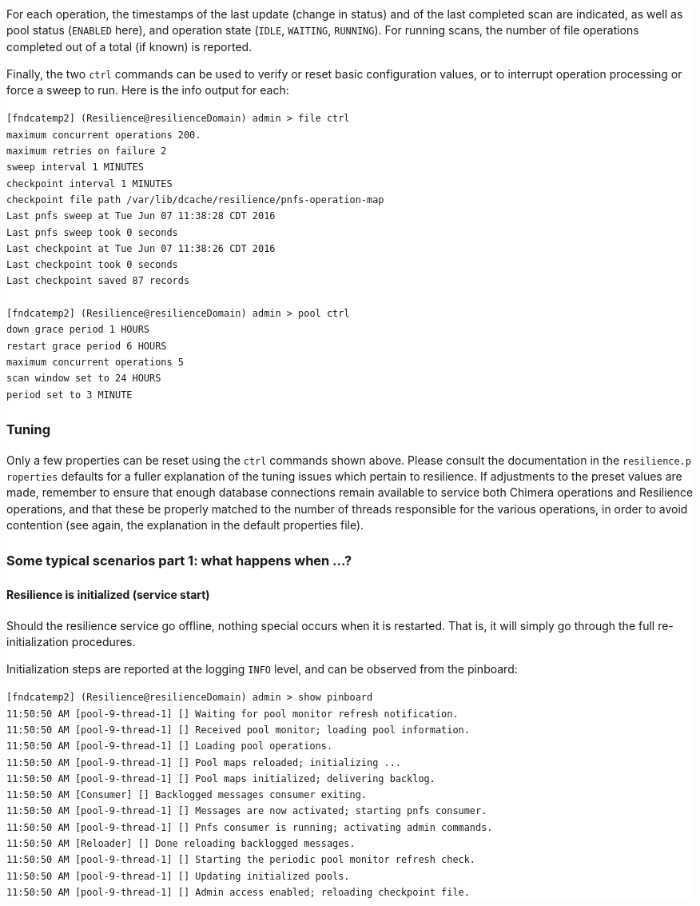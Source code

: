 For each operation, the timestamps of the last update (change in status) and of
the last completed scan are indicated, as well as pool status (`ENABLED` here),
and operation state (`IDLE`, `WAITING`, `RUNNING`). For running scans, the
number of file operations completed out of a total (if known) is reported.

Finally, the two `ctrl` commands can be used to verify or reset basic
configuration values, or to interrupt operation processing or force a sweep to
run. Here is the info output for each:

~~~~~~~~~~~~~~~~~~~~~~~~~~~~~~~~~~~~~~~~~~~~~~~~~~~~~~~~~~~~~~~~~~~~~~~~~~~~~~~~
[fndcatemp2] (Resilience@resilienceDomain) admin > file ctrl
maximum concurrent operations 200.
maximum retries on failure 2
sweep interval 1 MINUTES
checkpoint interval 1 MINUTES
checkpoint file path /var/lib/dcache/resilience/pnfs-operation-map
Last pnfs sweep at Tue Jun 07 11:38:28 CDT 2016
Last pnfs sweep took 0 seconds
Last checkpoint at Tue Jun 07 11:38:26 CDT 2016
Last checkpoint took 0 seconds
Last checkpoint saved 87 records

[fndcatemp2] (Resilience@resilienceDomain) admin > pool ctrl
down grace period 1 HOURS
restart grace period 6 HOURS
maximum concurrent operations 5
scan window set to 24 HOURS
period set to 3 MINUTE
~~~~~~~~~~~~~~~~~~~~~~~~~~~~~~~~~~~~~~~~~~~~~~~~~~~~~~~~~~~~~~~~~~~~~~~~~~~~~~~~

### Tuning

Only a few properties can be reset using the `ctrl` commands shown above. Please
consult the documentation in the `resilience.properties` defaults for a fuller
explanation of the tuning issues which pertain to resilience. If adjustments to
the preset values are made, remember to ensure that enough database connections
remain available to service both Chimera operations and Resilience operations,
and that these be properly matched to the number of threads responsible for the
various operations, in order to avoid contention (see again, the explanation in
the default properties file).

### Some typical scenarios part 1: what happens when ...?

#### Resilience is initialized (service start)

Should the resilience service go offline, nothing special occurs when it is
restarted. That is, it will simply go through the full re-initialization
procedures.

Initialization steps are reported at the logging `INFO` level, and can be
observed from the pinboard:

~~~~~~~~~~~~~~~~~~~~~~~~~~~~~~~~~~~~~~~~~~~~~~~~~~~~~~~~~~~~~~~~~~~~~~~~~~~~~~~~
[fndcatemp2] (Resilience@resilienceDomain) admin > show pinboard
11:50:50 AM [pool-9-thread-1] [] Waiting for pool monitor refresh notification.
11:50:50 AM [pool-9-thread-1] [] Received pool monitor; loading pool information.
11:50:50 AM [pool-9-thread-1] [] Loading pool operations.
11:50:50 AM [pool-9-thread-1] [] Pool maps reloaded; initializing ...
11:50:50 AM [pool-9-thread-1] [] Pool maps initialized; delivering backlog.
11:50:50 AM [Consumer] [] Backlogged messages consumer exiting.
11:50:50 AM [pool-9-thread-1] [] Messages are now activated; starting pnfs consumer.
11:50:50 AM [pool-9-thread-1] [] Pnfs consumer is running; activating admin commands.
11:50:50 AM [Reloader] [] Done reloading backlogged messages.
11:50:50 AM [pool-9-thread-1] [] Starting the periodic pool monitor refresh check.
11:50:50 AM [pool-9-thread-1] [] Updating initialized pools.
11:50:50 AM [pool-9-thread-1] [] Admin access enabled; reloading checkpoint file.
~~~~~~~~~~~~~~~~~~~~~~~~~~~~~~~~~~~~~~~~~~~~~~~~~~~~~~~~~~~~~~~~~~~~~~~~~~~~~~~~